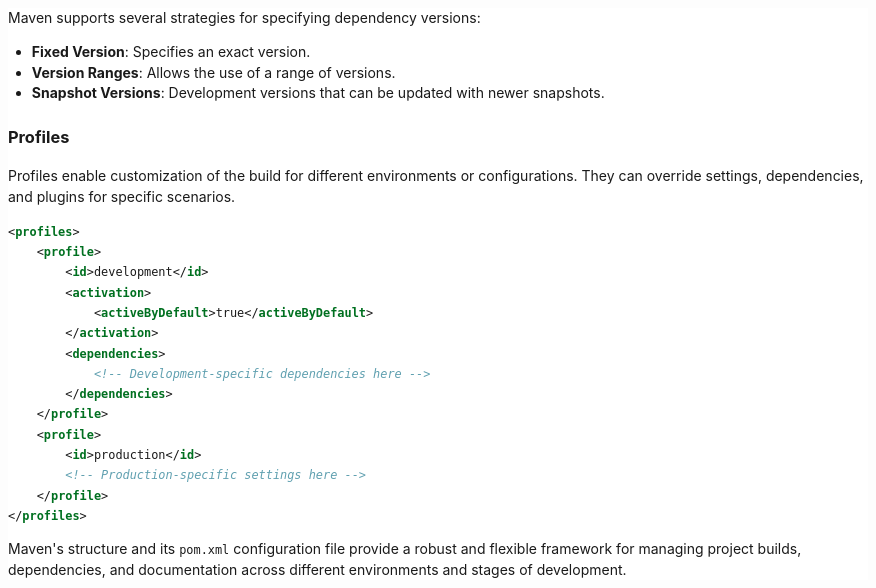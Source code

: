 Maven supports several strategies for specifying dependency versions:

- **Fixed Version**: Specifies an exact version.
- **Version Ranges**: Allows the use of a range of versions.
- **Snapshot Versions**: Development versions that can be updated with newer snapshots.

### Profiles

Profiles enable customization of the build for different environments or configurations. They can override settings, dependencies, and plugins for specific scenarios.

```xml
<profiles>
    <profile>
        <id>development</id>
        <activation>
            <activeByDefault>true</activeByDefault>
        </activation>
        <dependencies>
            <!-- Development-specific dependencies here -->
        </dependencies>
    </profile>
    <profile>
        <id>production</id>
        <!-- Production-specific settings here -->
    </profile>
</profiles>
```

Maven's structure and its `pom.xml` configuration file provide a robust and flexible framework for managing project builds, dependencies, and documentation across different environments and stages of development.